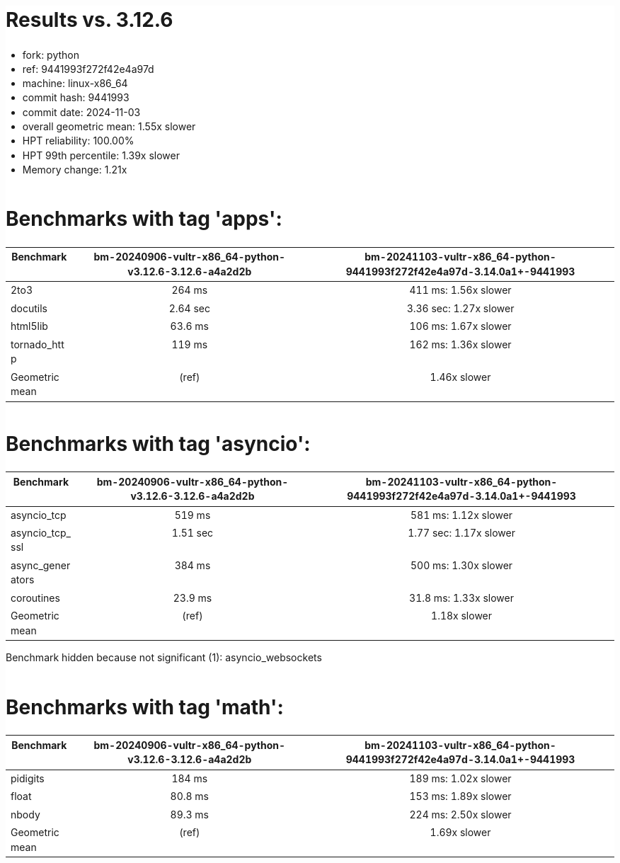 # Results vs. 3.12.6

- fork: python
- ref: 9441993f272f42e4a97d
- machine: linux-x86_64
- commit hash: 9441993
- commit date: 2024-11-03
- overall geometric mean: 1.55x slower
- HPT reliability: 100.00%
- HPT 99th percentile: 1.39x slower
- Memory change: 1.21x

Benchmarks with tag 'apps':
===========================

| Benchmark      | bm-20240906-vultr-x86_64-python-v3.12.6-3.12.6-a4a2d2b | bm-20241103-vultr-x86_64-python-9441993f272f42e4a97d-3.14.0a1+-9441993 |
|----------------|:------------------------------------------------------:|:----------------------------------------------------------------------:|
| 2to3           | 264 ms                                                 | 411 ms: 1.56x slower                                                   |
| docutils       | 2.64 sec                                               | 3.36 sec: 1.27x slower                                                 |
| html5lib       | 63.6 ms                                                | 106 ms: 1.67x slower                                                   |
| tornado_http   | 119 ms                                                 | 162 ms: 1.36x slower                                                   |
| Geometric mean | (ref)                                                  | 1.46x slower                                                           |

Benchmarks with tag 'asyncio':
==============================

| Benchmark        | bm-20240906-vultr-x86_64-python-v3.12.6-3.12.6-a4a2d2b | bm-20241103-vultr-x86_64-python-9441993f272f42e4a97d-3.14.0a1+-9441993 |
|------------------|:------------------------------------------------------:|:----------------------------------------------------------------------:|
| asyncio_tcp      | 519 ms                                                 | 581 ms: 1.12x slower                                                   |
| asyncio_tcp_ssl  | 1.51 sec                                               | 1.77 sec: 1.17x slower                                                 |
| async_generators | 384 ms                                                 | 500 ms: 1.30x slower                                                   |
| coroutines       | 23.9 ms                                                | 31.8 ms: 1.33x slower                                                  |
| Geometric mean   | (ref)                                                  | 1.18x slower                                                           |

Benchmark hidden because not significant (1): asyncio_websockets

Benchmarks with tag 'math':
===========================

| Benchmark      | bm-20240906-vultr-x86_64-python-v3.12.6-3.12.6-a4a2d2b | bm-20241103-vultr-x86_64-python-9441993f272f42e4a97d-3.14.0a1+-9441993 |
|----------------|:------------------------------------------------------:|:----------------------------------------------------------------------:|
| pidigits       | 184 ms                                                 | 189 ms: 1.02x slower                                                   |
| float          | 80.8 ms                                                | 153 ms: 1.89x slower                                                   |
| nbody          | 89.3 ms                                                | 224 ms: 2.50x slower                                                   |
| Geometric mean | (ref)                                                  | 1.69x slower                                                           |
